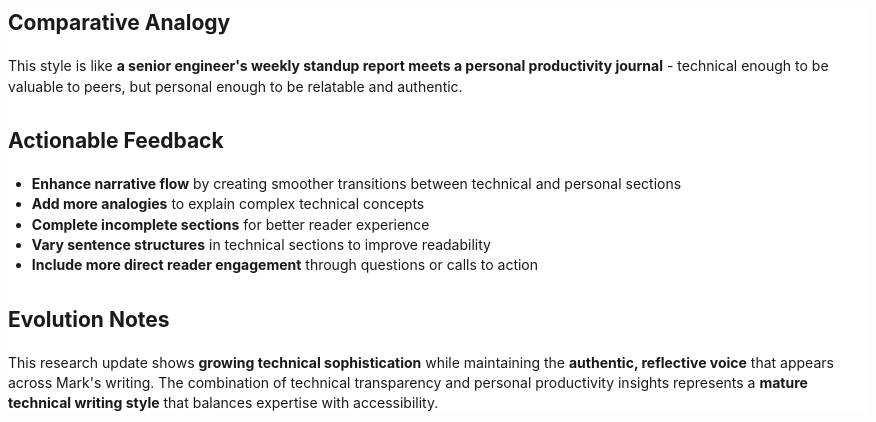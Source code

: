 ## Comparative Analogy
This style is like **a senior engineer's weekly standup report meets a personal productivity journal** - technical enough to be valuable to peers, but personal enough to be relatable and authentic.

## Actionable Feedback
- **Enhance narrative flow** by creating smoother transitions between technical and personal sections
- **Add more analogies** to explain complex technical concepts
- **Complete incomplete sections** for better reader experience
- **Vary sentence structures** in technical sections to improve readability
- **Include more direct reader engagement** through questions or calls to action

## Evolution Notes
This research update shows **growing technical sophistication** while maintaining the **authentic, reflective voice** that appears across Mark's writing. The combination of technical transparency and personal productivity insights represents a **mature technical writing style** that balances expertise with accessibility. 